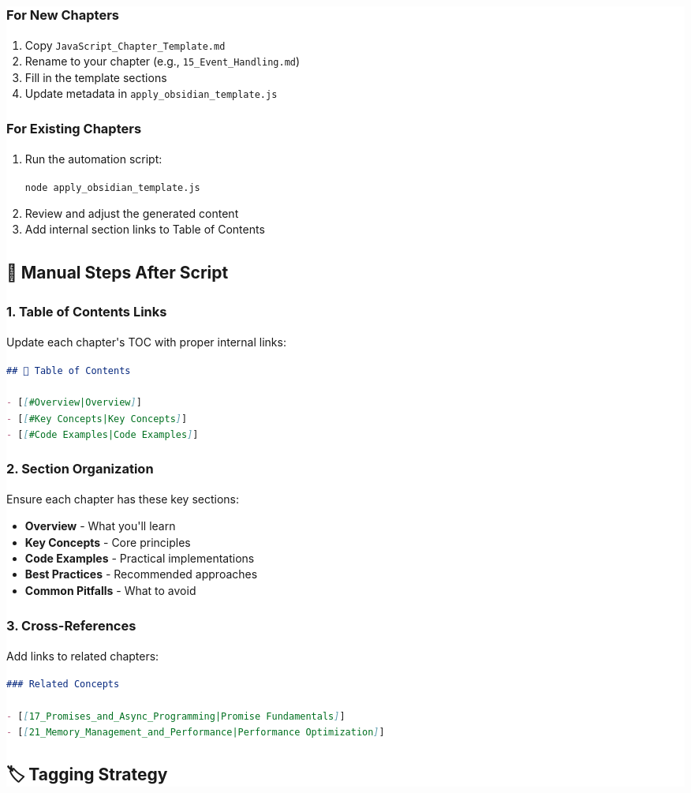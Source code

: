 ### For New Chapters

1. Copy `JavaScript_Chapter_Template.md`
2. Rename to your chapter (e.g., `15_Event_Handling.md`)
3. Fill in the template sections
4. Update metadata in `apply_obsidian_template.js`

### For Existing Chapters

1. Run the automation script:
   ```bash
   node apply_obsidian_template.js
   ```
2. Review and adjust the generated content
3. Add internal section links to Table of Contents

## 📝 Manual Steps After Script

### 1. Table of Contents Links

Update each chapter's TOC with proper internal links:

```markdown
## 📜 Table of Contents

- [[#Overview|Overview]]
- [[#Key Concepts|Key Concepts]]
- [[#Code Examples|Code Examples]]
```

### 2. Section Organization

Ensure each chapter has these key sections:

- **Overview** - What you'll learn
- **Key Concepts** - Core principles
- **Code Examples** - Practical implementations
- **Best Practices** - Recommended approaches
- **Common Pitfalls** - What to avoid

### 3. Cross-References

Add links to related chapters:

```markdown
### Related Concepts

- [[17_Promises_and_Async_Programming|Promise Fundamentals]]
- [[21_Memory_Management_and_Performance|Performance Optimization]]
```

## 🏷️ Tagging Strategy
